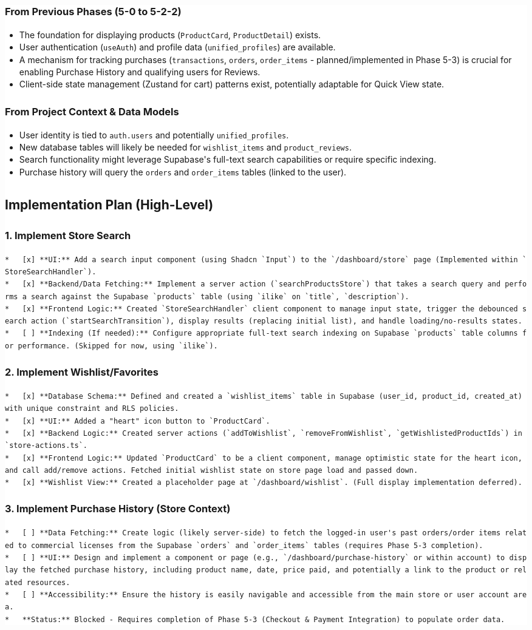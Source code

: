 ### From Previous Phases (5-0 to 5-2-2)
- The foundation for displaying products (`ProductCard`, `ProductDetail`) exists.
- User authentication (`useAuth`) and profile data (`unified_profiles`) are available.
- A mechanism for tracking purchases (`transactions`, `orders`, `order_items` - planned/implemented in Phase 5-3) is crucial for enabling Purchase History and qualifying users for Reviews.
- Client-side state management (Zustand for cart) patterns exist, potentially adaptable for Quick View state.

### From Project Context & Data Models
- User identity is tied to `auth.users` and potentially `unified_profiles`.
- New database tables will likely be needed for `wishlist_items` and `product_reviews`.
- Search functionality might leverage Supabase's full-text search capabilities or require specific indexing.
- Purchase history will query the `orders` and `order_items` tables (linked to the user).

## Implementation Plan (High-Level)

### 1. Implement Store Search
    *   [x] **UI:** Add a search input component (using Shadcn `Input`) to the `/dashboard/store` page (Implemented within `StoreSearchHandler`).
    *   [x] **Backend/Data Fetching:** Implement a server action (`searchProductsStore`) that takes a search query and performs a search against the Supabase `products` table (using `ilike` on `title`, `description`).
    *   [x] **Frontend Logic:** Created `StoreSearchHandler` client component to manage input state, trigger the debounced search action (`startSearchTransition`), display results (replacing initial list), and handle loading/no-results states.
    *   [ ] **Indexing (If needed):** Configure appropriate full-text search indexing on Supabase `products` table columns for performance. (Skipped for now, using `ilike`).

### 2. Implement Wishlist/Favorites
    *   [x] **Database Schema:** Defined and created a `wishlist_items` table in Supabase (user_id, product_id, created_at) with unique constraint and RLS policies.
    *   [x] **UI:** Added a "heart" icon button to `ProductCard`.
    *   [x] **Backend Logic:** Created server actions (`addToWishlist`, `removeFromWishlist`, `getWishlistedProductIds`) in `store-actions.ts`.
    *   [x] **Frontend Logic:** Updated `ProductCard` to be a client component, manage optimistic state for the heart icon, and call add/remove actions. Fetched initial wishlist state on store page load and passed down.
    *   [x] **Wishlist View:** Created a placeholder page at `/dashboard/wishlist`. (Full display implementation deferred).

### 3. Implement Purchase History (Store Context)
    *   [ ] **Data Fetching:** Create logic (likely server-side) to fetch the logged-in user's past orders/order items related to commercial licenses from the Supabase `orders` and `order_items` tables (requires Phase 5-3 completion).
    *   [ ] **UI:** Design and implement a component or page (e.g., `/dashboard/purchase-history` or within account) to display the fetched purchase history, including product name, date, price paid, and potentially a link to the product or related resources.
    *   [ ] **Accessibility:** Ensure the history is easily navigable and accessible from the main store or user account area.
    *   **Status:** Blocked - Requires completion of Phase 5-3 (Checkout & Payment Integration) to populate order data.
